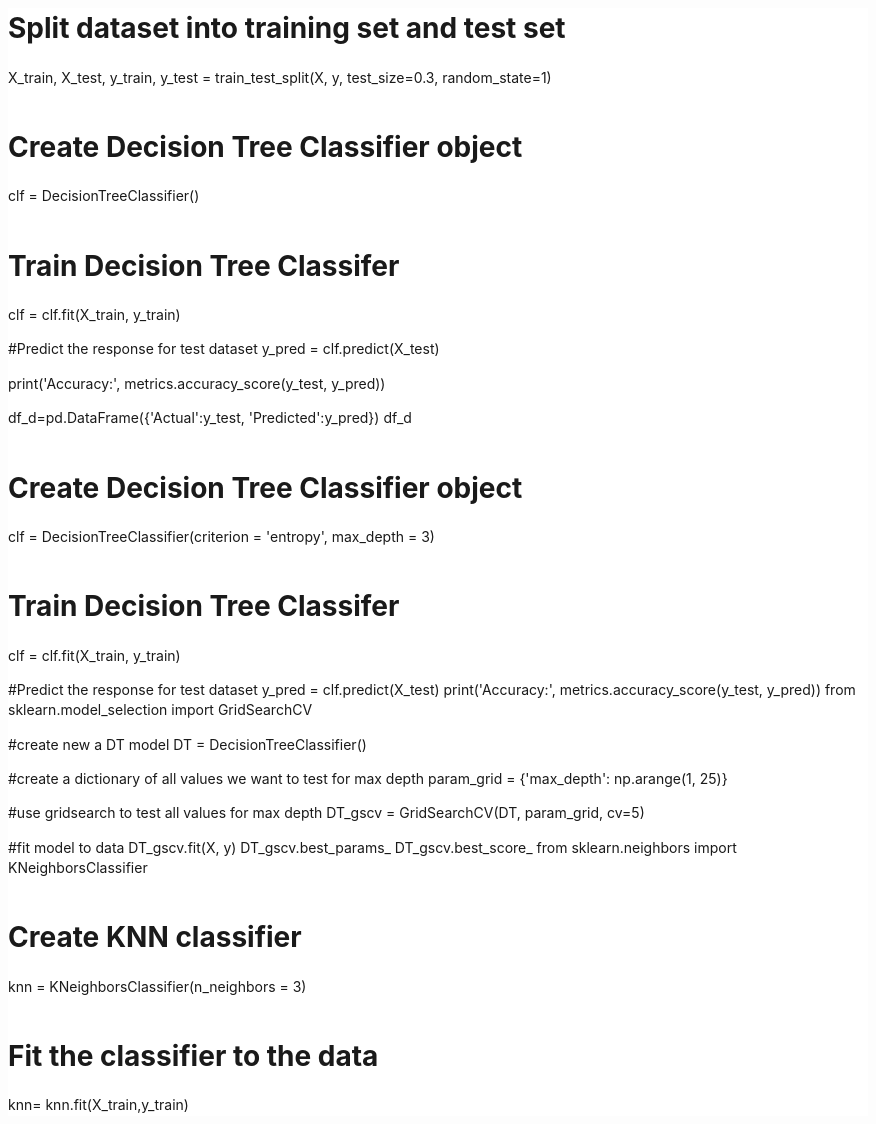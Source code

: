 # Split dataset into training set and test set
X_train, X_test, y_train, y_test = train_test_split(X, y, test_size=0.3, random_state=1) 

# Create Decision Tree Classifier object
clf = DecisionTreeClassifier()

# Train Decision Tree Classifer
clf = clf.fit(X_train, y_train)

#Predict the response for test dataset
y_pred = clf.predict(X_test)

print('Accuracy:', metrics.accuracy_score(y_test, y_pred))

df_d=pd.DataFrame({'Actual':y_test, 'Predicted':y_pred})
df_d

# Create Decision Tree Classifier object
clf = DecisionTreeClassifier(criterion = 'entropy', max_depth = 3)

# Train Decision Tree Classifer
clf = clf.fit(X_train, y_train)

#Predict the response for test dataset
y_pred = clf.predict(X_test)
print('Accuracy:', metrics.accuracy_score(y_test, y_pred))
from sklearn.model_selection import GridSearchCV 

#create new a DT model 
DT = DecisionTreeClassifier() 

#create a dictionary of all values we want to test for max depth 
param_grid = {'max_depth': np.arange(1, 25)} 

#use gridsearch to test all values for max depth 
DT_gscv = GridSearchCV(DT, param_grid, cv=5) 

#fit model to data 
DT_gscv.fit(X, y) 
DT_gscv.best_params_ 
DT_gscv.best_score_ 
from sklearn.neighbors import KNeighborsClassifier 

# Create KNN classifier 
knn = KNeighborsClassifier(n_neighbors = 3) 

# Fit the classifier to the data 
knn= knn.fit(X_train,y_train) 
